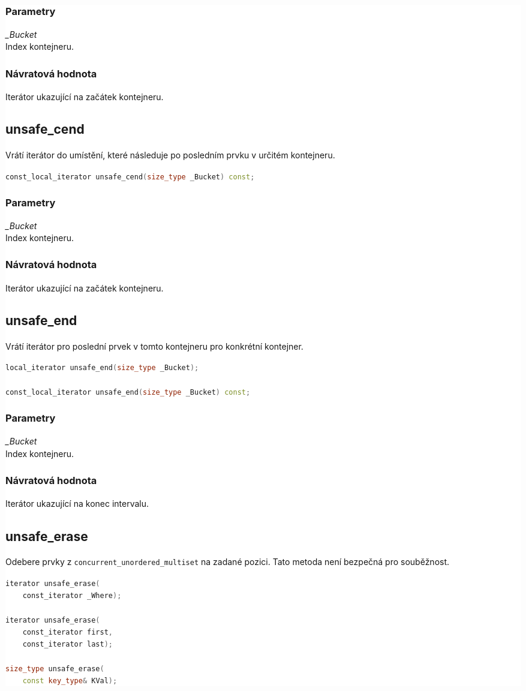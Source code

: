 ### <a name="parameters"></a>Parametry

*_Bucket*<br/>
Index kontejneru.

### <a name="return-value"></a>Návratová hodnota

Iterátor ukazující na začátek kontejneru.

## <a name="unsafe_cend"></a>unsafe_cend

Vrátí iterátor do umístění, které následuje po posledním prvku v určitém kontejneru.

```cpp
const_local_iterator unsafe_cend(size_type _Bucket) const;
```

### <a name="parameters"></a>Parametry

*_Bucket*<br/>
Index kontejneru.

### <a name="return-value"></a>Návratová hodnota

Iterátor ukazující na začátek kontejneru.

## <a name="unsafe_end"></a>unsafe_end

Vrátí iterátor pro poslední prvek v tomto kontejneru pro konkrétní kontejner.

```cpp
local_iterator unsafe_end(size_type _Bucket);

const_local_iterator unsafe_end(size_type _Bucket) const;
```

### <a name="parameters"></a>Parametry

*_Bucket*<br/>
Index kontejneru.

### <a name="return-value"></a>Návratová hodnota

Iterátor ukazující na konec intervalu.

## <a name="unsafe_erase"></a>unsafe_erase

Odebere prvky z `concurrent_unordered_multiset` na zadané pozici. Tato metoda není bezpečná pro souběžnost.

```cpp
iterator unsafe_erase(
    const_iterator _Where);

iterator unsafe_erase(
    const_iterator first,
    const_iterator last);

size_type unsafe_erase(
    const key_type& KVal);
```
